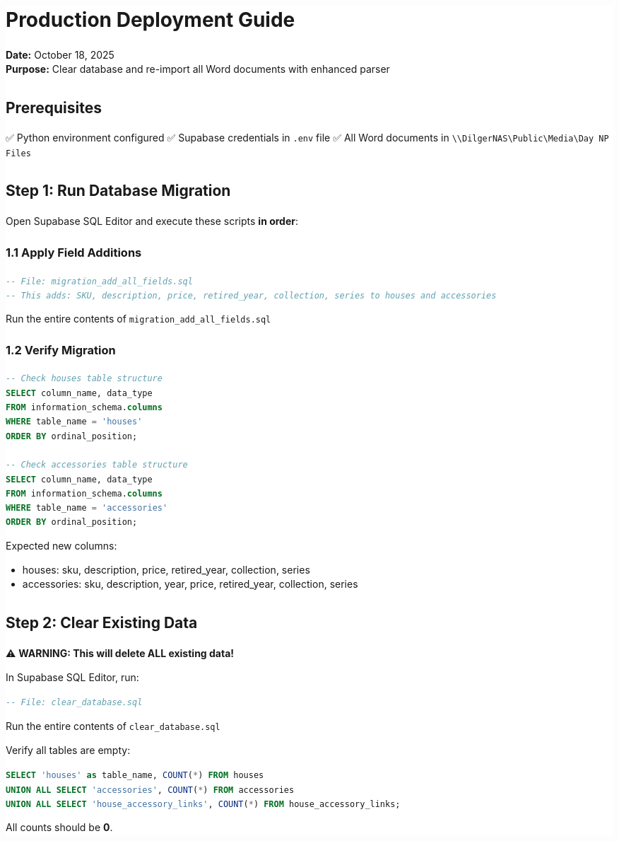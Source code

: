 # Production Deployment Guide
**Date:** October 18, 2025  
**Purpose:** Clear database and re-import all Word documents with enhanced parser

## Prerequisites
✅ Python environment configured
✅ Supabase credentials in `.env` file
✅ All Word documents in `\\DilgerNAS\Public\Media\Day NP Files`

## Step 1: Run Database Migration

Open Supabase SQL Editor and execute these scripts **in order**:

### 1.1 Apply Field Additions
```sql
-- File: migration_add_all_fields.sql
-- This adds: SKU, description, price, retired_year, collection, series to houses and accessories
```
Run the entire contents of `migration_add_all_fields.sql`

### 1.2 Verify Migration
```sql
-- Check houses table structure
SELECT column_name, data_type 
FROM information_schema.columns
WHERE table_name = 'houses'
ORDER BY ordinal_position;

-- Check accessories table structure
SELECT column_name, data_type 
FROM information_schema.columns
WHERE table_name = 'accessories'
ORDER BY ordinal_position;
```

Expected new columns:
- houses: sku, description, price, retired_year, collection, series
- accessories: sku, description, year, price, retired_year, collection, series

## Step 2: Clear Existing Data

⚠️ **WARNING: This will delete ALL existing data!**

In Supabase SQL Editor, run:
```sql
-- File: clear_database.sql
```
Run the entire contents of `clear_database.sql`

Verify all tables are empty:
```sql
SELECT 'houses' as table_name, COUNT(*) FROM houses
UNION ALL SELECT 'accessories', COUNT(*) FROM accessories
UNION ALL SELECT 'house_accessory_links', COUNT(*) FROM house_accessory_links;
```
All counts should be **0**.
